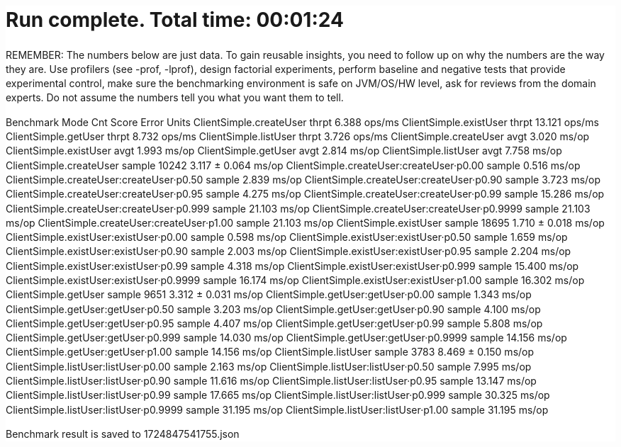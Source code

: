 # Run complete. Total time: 00:01:24

REMEMBER: The numbers below are just data. To gain reusable insights, you need to follow up on
why the numbers are the way they are. Use profilers (see -prof, -lprof), design factorial
experiments, perform baseline and negative tests that provide experimental control, make sure
the benchmarking environment is safe on JVM/OS/HW level, ask for reviews from the domain experts.
Do not assume the numbers tell you what you want them to tell.

Benchmark                                     Mode    Cnt   Score   Error   Units
ClientSimple.createUser                      thrpt          6.388          ops/ms
ClientSimple.existUser                       thrpt         13.121          ops/ms
ClientSimple.getUser                         thrpt          8.732          ops/ms
ClientSimple.listUser                        thrpt          3.726          ops/ms
ClientSimple.createUser                       avgt          3.020           ms/op
ClientSimple.existUser                        avgt          1.993           ms/op
ClientSimple.getUser                          avgt          2.814           ms/op
ClientSimple.listUser                         avgt          7.758           ms/op
ClientSimple.createUser                     sample  10242   3.117 ± 0.064   ms/op
ClientSimple.createUser:createUser·p0.00    sample          0.516           ms/op
ClientSimple.createUser:createUser·p0.50    sample          2.839           ms/op
ClientSimple.createUser:createUser·p0.90    sample          3.723           ms/op
ClientSimple.createUser:createUser·p0.95    sample          4.275           ms/op
ClientSimple.createUser:createUser·p0.99    sample         15.286           ms/op
ClientSimple.createUser:createUser·p0.999   sample         21.103           ms/op
ClientSimple.createUser:createUser·p0.9999  sample         21.103           ms/op
ClientSimple.createUser:createUser·p1.00    sample         21.103           ms/op
ClientSimple.existUser                      sample  18695   1.710 ± 0.018   ms/op
ClientSimple.existUser:existUser·p0.00      sample          0.598           ms/op
ClientSimple.existUser:existUser·p0.50      sample          1.659           ms/op
ClientSimple.existUser:existUser·p0.90      sample          2.003           ms/op
ClientSimple.existUser:existUser·p0.95      sample          2.204           ms/op
ClientSimple.existUser:existUser·p0.99      sample          4.318           ms/op
ClientSimple.existUser:existUser·p0.999     sample         15.400           ms/op
ClientSimple.existUser:existUser·p0.9999    sample         16.174           ms/op
ClientSimple.existUser:existUser·p1.00      sample         16.302           ms/op
ClientSimple.getUser                        sample   9651   3.312 ± 0.031   ms/op
ClientSimple.getUser:getUser·p0.00          sample          1.343           ms/op
ClientSimple.getUser:getUser·p0.50          sample          3.203           ms/op
ClientSimple.getUser:getUser·p0.90          sample          4.100           ms/op
ClientSimple.getUser:getUser·p0.95          sample          4.407           ms/op
ClientSimple.getUser:getUser·p0.99          sample          5.808           ms/op
ClientSimple.getUser:getUser·p0.999         sample         14.030           ms/op
ClientSimple.getUser:getUser·p0.9999        sample         14.156           ms/op
ClientSimple.getUser:getUser·p1.00          sample         14.156           ms/op
ClientSimple.listUser                       sample   3783   8.469 ± 0.150   ms/op
ClientSimple.listUser:listUser·p0.00        sample          2.163           ms/op
ClientSimple.listUser:listUser·p0.50        sample          7.995           ms/op
ClientSimple.listUser:listUser·p0.90        sample         11.616           ms/op
ClientSimple.listUser:listUser·p0.95        sample         13.147           ms/op
ClientSimple.listUser:listUser·p0.99        sample         17.665           ms/op
ClientSimple.listUser:listUser·p0.999       sample         30.325           ms/op
ClientSimple.listUser:listUser·p0.9999      sample         31.195           ms/op
ClientSimple.listUser:listUser·p1.00        sample         31.195           ms/op

Benchmark result is saved to 1724847541755.json
